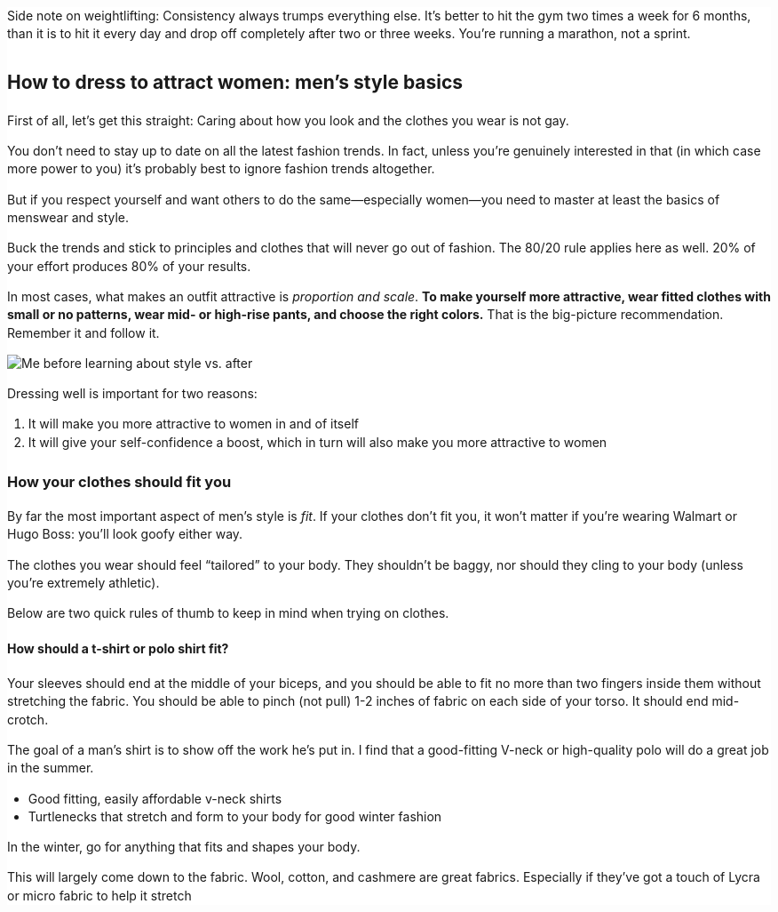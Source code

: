 Side note on weightlifting: Consistency always trumps everything else. It’s better to hit the gym two times a week for 6 months, than it is to hit it every day and drop off completely after two or three weeks. You’re running a marathon, not a sprint.

## How to dress to attract women: men’s style basics

First of all, let’s get this straight: Caring about how you look and the clothes you wear is not gay.

You don’t need to stay up to date on all the latest fashion trends. In fact, unless you’re genuinely interested in that (in which case more power to you) it’s probably best to ignore fashion trends altogether.

But if you respect yourself and want others to do the same—especially women—you need to master at least the basics of menswear and style.

Buck the trends and stick to principles and clothes that will never go out of fashion. The 80/20 rule applies here as well. 20% of your effort produces 80% of your results.

In most cases, what makes an outfit attractive is *proportion and scale*. **To make yourself more attractive, wear fitted clothes with small or no patterns, wear mid- or high-rise pants, and choose the right colors.** That is the big-picture recommendation. Remember it and follow it.

![Me before learning about style vs. after](/assets/images/posts/2020/ed-style-transformation.jpg "On the left: 2012, wearing an untucked, baggy dress shirt with washed-out jeans that are also too baggy. On the right: 2020, wearing a fitted polo shirt, tailored khakis and monk straps—all in a color combination that compliments my dark skin.")

Dressing well is important for two reasons:

1. It will make you more attractive to women in and of itself
2. It will give your self-confidence a boost, which in turn will also make you more attractive to women

### How your clothes should fit you

By far the most important aspect of men’s style is *fit*. If your clothes don’t fit you, it won’t matter if you’re wearing Walmart or Hugo Boss: you’ll look goofy either way.

The clothes you wear should feel “tailored” to your body. They shouldn’t be baggy, nor should they cling to your body (unless you’re extremely athletic).

Below are two quick rules of thumb to keep in mind when trying on clothes.

#### How should a t-shirt or polo shirt fit?

Your sleeves should end at the middle of your biceps, and you should be able to fit no more than two fingers inside them without stretching the fabric. You should be able to pinch (not pull) 1-2 inches of fabric on each side of your torso. It should end mid-crotch.

The goal of a man’s shirt is to show off the work he’s put in. I find that a good-fitting V-neck or high-quality polo will do a great job in the summer.

* Good fitting, easily affordable v-neck shirts
* Turtlenecks that stretch and form to your body for good winter fashion

In the winter, go for anything that fits and shapes your body.

This will largely come down to the fabric. Wool, cotton, and cashmere are great fabrics. Especially if they’ve got a touch of Lycra or micro fabric to help it stretch
